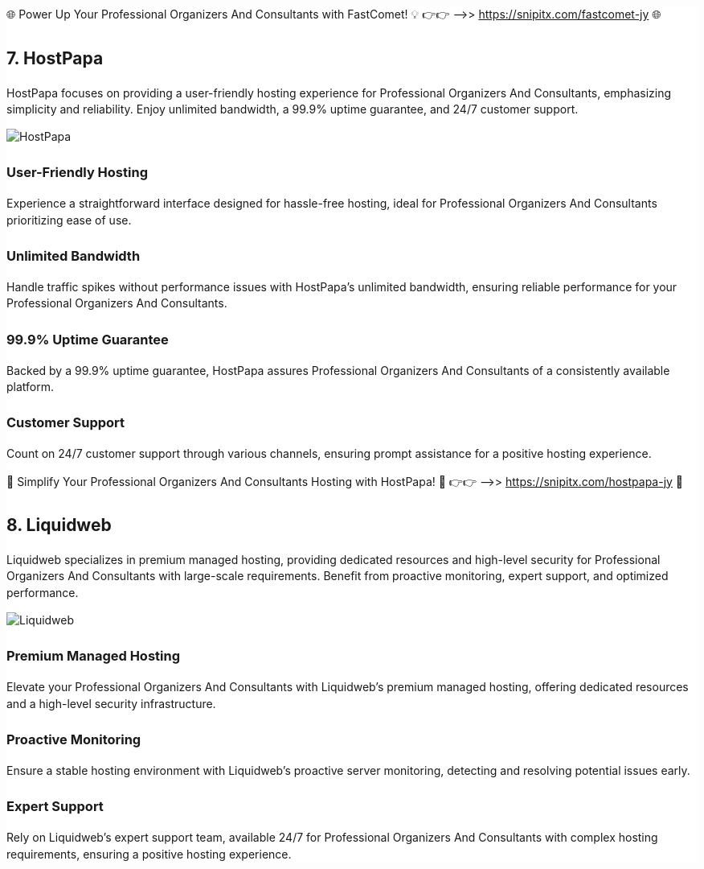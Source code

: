 🌐 Power Up Your Professional Organizers And Consultants with FastComet! 💡
👉👉 -->> https://snipitx.com/fastcomet-jy 🌐

## 7. HostPapa

HostPapa focuses on providing a user-friendly hosting experience for Professional Organizers And Consultants, emphasizing simplicity and reliability. Enjoy unlimited bandwidth, a 99.9% uptime guarantee, and 24/7 customer support.

![HostPapa](https://i.imgur.com/ouDTkvl.jpeg "HostPapa Hosting")

### User-Friendly Hosting
Experience a straightforward interface designed for hassle-free hosting, ideal for Professional Organizers And Consultants prioritizing ease of use.

### Unlimited Bandwidth
Handle traffic spikes without performance issues with HostPapa’s unlimited bandwidth, ensuring reliable performance for your Professional Organizers And Consultants.

### 99.9% Uptime Guarantee
Backed by a 99.9% uptime guarantee, HostPapa assures Professional Organizers And Consultants of a consistently available platform.

### Customer Support
Count on 24/7 customer support through various channels, ensuring prompt assistance for a positive hosting experience.

🌈 Simplify Your Professional Organizers And Consultants Hosting with HostPapa! 🚀
👉👉 -->> https://snipitx.com/hostpapa-jy 🚀

## 8. Liquidweb

Liquidweb specializes in premium managed hosting, providing dedicated resources and high-level security for Professional Organizers And Consultants with large-scale requirements. Benefit from proactive monitoring, expert support, and optimized performance.

![Liquidweb](https://i.imgur.com/4IvT9SC.jpeg "Liquidweb Hosting")

### Premium Managed Hosting
Elevate your Professional Organizers And Consultants with Liquidweb’s premium managed hosting, offering dedicated resources and a high-level security infrastructure.

### Proactive Monitoring
Ensure a stable hosting environment with Liquidweb’s proactive server monitoring, detecting and resolving potential issues early.

### Expert Support
Rely on Liquidweb’s expert support team, available 24/7 for Professional Organizers And Consultants with complex hosting requirements, ensuring a positive hosting experience.
